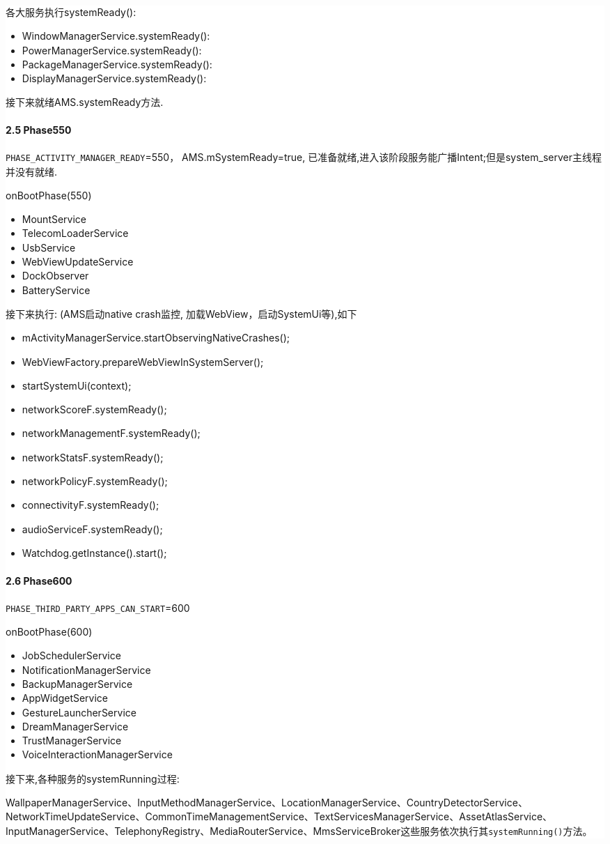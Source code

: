 各大服务执行systemReady():

- WindowManagerService.systemReady():
- PowerManagerService.systemReady():
- PackageManagerService.systemReady():
- DisplayManagerService.systemReady():

接下来就绪AMS.systemReady方法.

#### 2.5 Phase550

`PHASE_ACTIVITY_MANAGER_READY`=550， AMS.mSystemReady=true, 
已准备就绪,进入该阶段服务能广播Intent;但是system_server主线程并没有就绪.

onBootPhase(550)

- MountService
- TelecomLoaderService
- UsbService
- WebViewUpdateService
- DockObserver
- BatteryService

接下来执行: (AMS启动native crash监控, 加载WebView，启动SystemUi等),如下

- mActivityManagerService.startObservingNativeCrashes();
- WebViewFactory.prepareWebViewInSystemServer();
- startSystemUi(context);

- networkScoreF.systemReady();
- networkManagementF.systemReady();
- networkStatsF.systemReady();
- networkPolicyF.systemReady();
- connectivityF.systemReady();
- audioServiceF.systemReady();
- Watchdog.getInstance().start();
            
#### 2.6 Phase600
`PHASE_THIRD_PARTY_APPS_CAN_START`=600

onBootPhase(600)

- JobSchedulerService
- NotificationManagerService
- BackupManagerService
- AppWidgetService
- GestureLauncherService
- DreamManagerService
- TrustManagerService
- VoiceInteractionManagerService

接下来,各种服务的systemRunning过程:

WallpaperManagerService、InputMethodManagerService、LocationManagerService、CountryDetectorService、NetworkTimeUpdateService、CommonTimeManagementService、TextServicesManagerService、AssetAtlasService、InputManagerService、TelephonyRegistry、MediaRouterService、MmsServiceBroker这些服务依次执行其`systemRunning()`方法。

